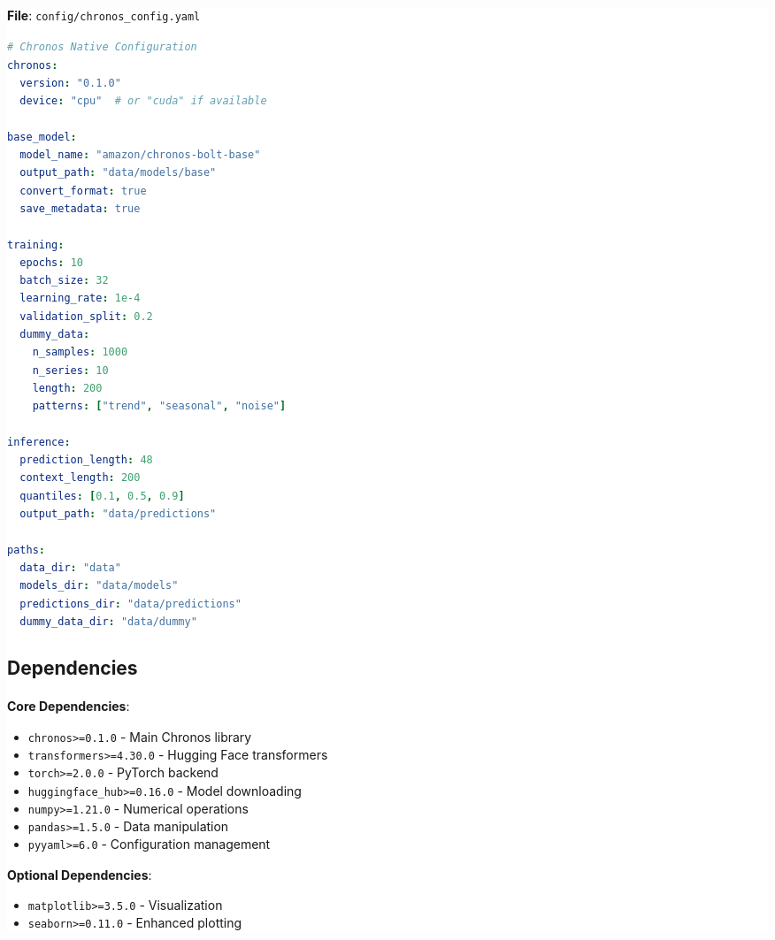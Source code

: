 **File**: `config/chronos_config.yaml`

```yaml
# Chronos Native Configuration
chronos:
  version: "0.1.0"
  device: "cpu"  # or "cuda" if available

base_model:
  model_name: "amazon/chronos-bolt-base"
  output_path: "data/models/base"
  convert_format: true
  save_metadata: true

training:
  epochs: 10
  batch_size: 32
  learning_rate: 1e-4
  validation_split: 0.2
  dummy_data:
    n_samples: 1000
    n_series: 10
    length: 200
    patterns: ["trend", "seasonal", "noise"]

inference:
  prediction_length: 48
  context_length: 200
  quantiles: [0.1, 0.5, 0.9]
  output_path: "data/predictions"

paths:
  data_dir: "data"
  models_dir: "data/models"
  predictions_dir: "data/predictions"
  dummy_data_dir: "data/dummy"
```

## Dependencies

**Core Dependencies**:
- `chronos>=0.1.0` - Main Chronos library
- `transformers>=4.30.0` - Hugging Face transformers
- `torch>=2.0.0` - PyTorch backend
- `huggingface_hub>=0.16.0` - Model downloading
- `numpy>=1.21.0` - Numerical operations
- `pandas>=1.5.0` - Data manipulation
- `pyyaml>=6.0` - Configuration management

**Optional Dependencies**:
- `matplotlib>=3.5.0` - Visualization
- `seaborn>=0.11.0` - Enhanced plotting
